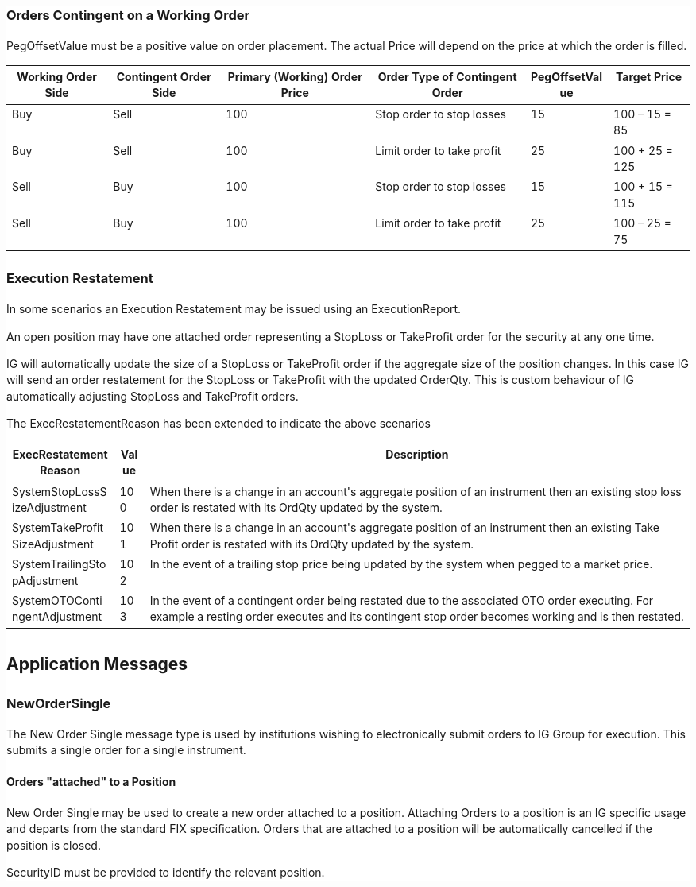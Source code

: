### Orders Contingent on a Working Order

PegOffsetValue must be a positive value on order placement.
The actual Price will depend on the price at which the order is filled.

|Working Order Side|Contingent Order Side|Primary (Working) Order Price|Order Type of Contingent Order|PegOffsetValue|Target Price|
|---|---|---|---|---|---|
|Buy|Sell|100|Stop order to stop losses|15|100 – 15 = 85|
|Buy|Sell|100|Limit order to take profit|25|100 + 25 = 125|
|Sell|Buy|100|Stop order to stop losses|15|100 + 15 = 115|
|Sell|Buy|100|Limit order to take profit|25|100 – 25 = 75|

### Execution Restatement
In some scenarios an Execution Restatement may be issued using an ExecutionReport.

An open position may have one attached order representing a StopLoss or TakeProfit order for the security at any one time.

IG will automatically update the size of a StopLoss or TakeProfit order if the aggregate size of the position changes. In this case IG will send an order restatement for the StopLoss or TakeProfit with the updated OrderQty. This is custom behaviour of IG automatically adjusting StopLoss and TakeProfit orders.

The ExecRestatementReason has been extended to indicate the above scenarios

|ExecRestatementReason|Value|Description|
|---|---|---|
|SystemStopLossSizeAdjustment | 100 |When there is a change in an account's aggregate position of an instrument then an existing stop loss order is restated with its OrdQty updated by the system. |
|SystemTakeProfitSizeAdjustment | 101 | When there is a change in an account's aggregate position of an instrument then an existing Take Profit order is restated with its OrdQty updated by the system.|
|SystemTrailingStopAdjustment | 102 | In the event of a trailing stop price being updated by the system when pegged to a market price.|
|SystemOTOContingentAdjustment | 103 | In the event of a contingent order being restated due to the associated OTO order executing. For example a resting order executes and its contingent stop order becomes working and is then restated. |


## Application Messages

### NewOrderSingle

The New Order Single message type is used by institutions wishing to electronically submit orders to IG Group for execution. This submits a single order for a single instrument.

#### Orders "attached" to a Position

New Order Single may be used to create a new order attached to a position.
Attaching Orders to a position is an IG specific usage and departs from the standard FIX specification. Orders that are attached to a position will be automatically cancelled if the position is closed.

SecurityID must be provided to identify the relevant position.
